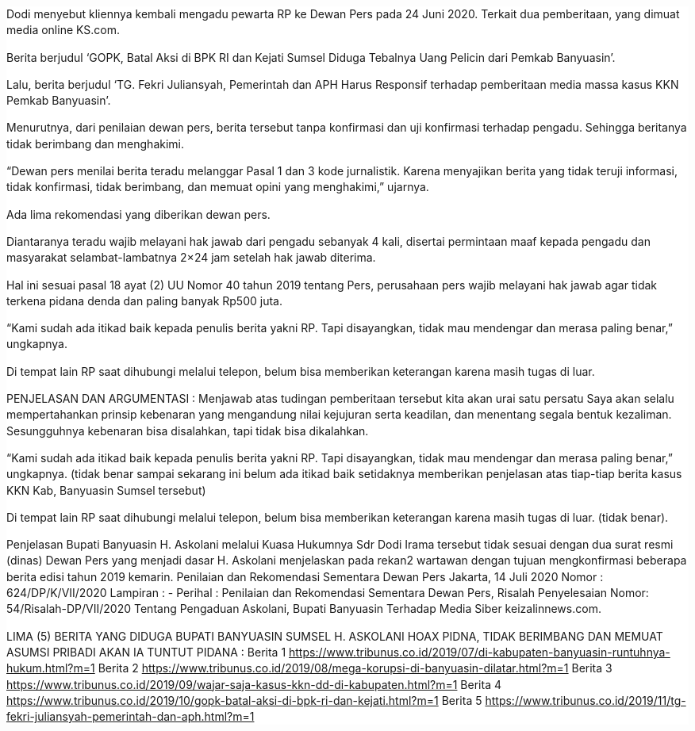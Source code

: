 Dodi menyebut kliennya kembali mengadu pewarta RP ke Dewan Pers pada 24 Juni 2020. Terkait dua pemberitaan, yang dimuat media online KS.com.

Berita berjudul ‘GOPK, Batal Aksi di BPK RI dan Kejati Sumsel Diduga Tebalnya Uang Pelicin dari Pemkab Banyuasin’.

Lalu, berita berjudul ‘TG. Fekri Juliansyah, Pemerintah dan APH Harus Responsif terhadap pemberitaan media massa kasus KKN Pemkab Banyuasin’.

Menurutnya, dari penilaian dewan pers, berita tersebut tanpa konfirmasi dan uji konfirmasi terhadap pengadu. Sehingga beritanya tidak berimbang dan menghakimi.

“Dewan pers menilai berita teradu melanggar Pasal 1 dan 3 kode jurnalistik. Karena menyajikan berita yang tidak teruji informasi, tidak konfirmasi, tidak berimbang, dan memuat opini yang menghakimi,” ujarnya.

Ada lima rekomendasi yang diberikan dewan pers.

Diantaranya teradu wajib melayani hak jawab dari pengadu sebanyak 4 kali, disertai permintaan maaf kepada pengadu dan masyarakat selambat-lambatnya 2×24 jam setelah hak jawab diterima.

Hal ini sesuai pasal 18 ayat (2) UU Nomor 40 tahun 2019 tentang Pers, perusahaan pers wajib melayani hak jawab agar tidak terkena pidana denda dan paling banyak Rp500 juta.

“Kami sudah ada itikad baik kepada penulis berita yakni RP. Tapi disayangkan, tidak mau mendengar dan merasa paling benar,” ungkapnya.

Di tempat lain RP saat dihubungi melalui telepon, belum bisa memberikan keterangan karena masih tugas di luar.



PENJELASAN DAN ARGUMENTASI :
Menjawab atas tudingan pemberitaan tersebut kita akan urai satu persatu Saya akan selalu mempertahankan prinsip kebenaran yang mengandung nilai kejujuran serta keadilan, dan menentang segala bentuk kezaliman. Sesungguhnya kebenaran bisa disalahkan, tapi tidak bisa dikalahkan.

“Kami sudah ada itikad baik kepada penulis berita yakni RP. Tapi disayangkan, tidak mau mendengar dan merasa paling benar,” ungkapnya. (tidak benar sampai sekarang ini belum ada itikad baik setidaknya memberikan penjelasan atas tiap-tiap berita kasus KKN Kab, Banyuasin Sumsel tersebut)

Di tempat lain RP saat dihubungi melalui telepon, belum bisa memberikan keterangan karena masih tugas di luar. (tidak benar).

Penjelasan Bupati Banyuasin H. Askolani melalui Kuasa Hukumnya Sdr Dodi Irama tersebut tidak sesuai dengan dua surat resmi (dinas) Dewan Pers yang menjadi dasar H. Askolani menjelaskan pada rekan2 wartawan dengan tujuan mengkonfirmasi beberapa berita edisi tahun 2019 kemarin.
Penilaian dan Rekomendasi Sementara Dewan Pers Jakarta, 14 Juli 2020  Nomor  : 624/DP/K/VII/2020 Lampiran : - Perihal  : Penilaian dan Rekomendasi Sementara Dewan Pers,
Risalah Penyelesaian Nomor: 54/Risalah-DP/VII/2020 Tentang Pengaduan Askolani, Bupati Banyuasin Terhadap Media Siber keizalinnews.com.

LIMA (5) BERITA YANG DIDUGA BUPATI BANYUASIN SUMSEL H. ASKOLANI HOAX PIDNA, TIDAK BERIMBANG DAN MEMUAT ASUMSI PRIBADI AKAN IA TUNTUT PIDANA :
Berita 1
https://www.tribunus.co.id/2019/07/di-kabupaten-banyuasin-runtuhnya-hukum.html?m=1
Berita 2
https://www.tribunus.co.id/2019/08/mega-korupsi-di-banyuasin-dilatar.html?m=1
Berita 3
https://www.tribunus.co.id/2019/09/wajar-saja-kasus-kkn-dd-di-kabupaten.html?m=1
Berita 4
https://www.tribunus.co.id/2019/10/gopk-batal-aksi-di-bpk-ri-dan-kejati.html?m=1
Berita 5
https://www.tribunus.co.id/2019/11/tg-fekri-juliansyah-pemerintah-dan-aph.html?m=1
